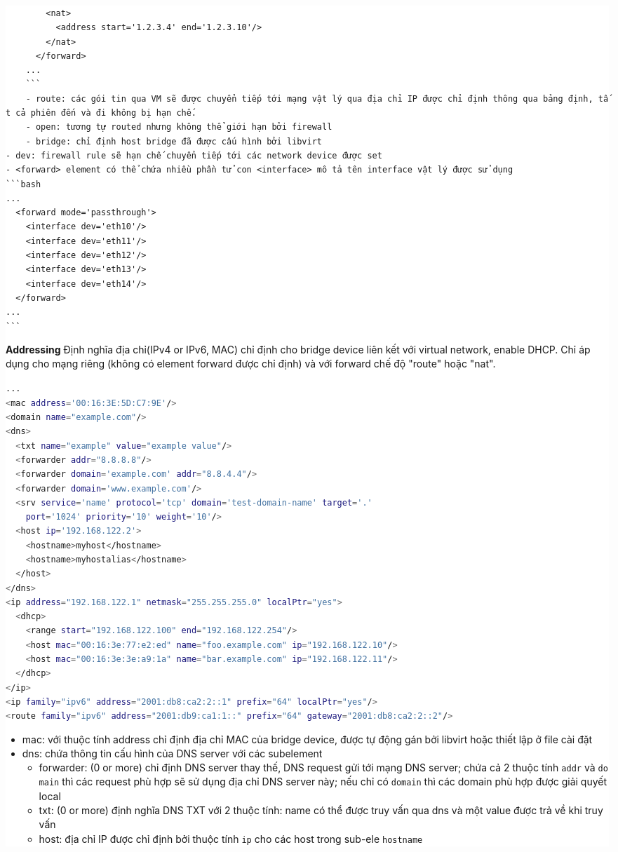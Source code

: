 		    <nat>
		      <address start='1.2.3.4' end='1.2.3.10'/>
		    </nat>
		  </forward>
		...
		```
		- route: các gói tin qua VM sẽ được chuyển tiếp tới mạng vật lý qua địa chỉ IP được chỉ định thông qua bảng định, tất cả phiên đến và đi không bị hạn chế.
		- open: tương tự routed nhưng không thể giới hạn bởi firewall
		- bridge: chỉ định host bridge đã được cấu hình bởi libvirt 
	- dev: firewall rule sẽ hạn chế chuyển tiếp tới các network device được set
	- <forward> element có thể chứa nhiều phần tử con <interface> mô tả tên interface vật lý được sử dụng
	```bash
	...
	  <forward mode='passthrough'>
	    <interface dev='eth10'/>
	    <interface dev='eth11'/>
	    <interface dev='eth12'/>
	    <interface dev='eth13'/>
	    <interface dev='eth14'/>
	  </forward>
	...
	```
**Addressing**
Định nghĩa địa chỉ(IPv4 or IPv6, MAC) chỉ định cho bridge device liên kết với virtual network, enable DHCP. Chỉ áp dụng cho mạng riêng (không có element forward được chỉ định) và với forward chế độ "route" hoặc "nat".
```bash
...
<mac address='00:16:3E:5D:C7:9E'/>
<domain name="example.com"/>
<dns>
  <txt name="example" value="example value"/>
  <forwarder addr="8.8.8.8"/>
  <forwarder domain='example.com' addr="8.8.4.4"/>
  <forwarder domain='www.example.com'/>
  <srv service='name' protocol='tcp' domain='test-domain-name' target='.'
    port='1024' priority='10' weight='10'/>
  <host ip='192.168.122.2'>
    <hostname>myhost</hostname>
    <hostname>myhostalias</hostname>
  </host>
</dns>
<ip address="192.168.122.1" netmask="255.255.255.0" localPtr="yes">
  <dhcp>
    <range start="192.168.122.100" end="192.168.122.254"/>
    <host mac="00:16:3e:77:e2:ed" name="foo.example.com" ip="192.168.122.10"/>
    <host mac="00:16:3e:3e:a9:1a" name="bar.example.com" ip="192.168.122.11"/>
  </dhcp>
</ip>
<ip family="ipv6" address="2001:db8:ca2:2::1" prefix="64" localPtr="yes"/>
<route family="ipv6" address="2001:db9:ca1:1::" prefix="64" gateway="2001:db8:ca2:2::2"/>
```
- mac: với thuộc tính address chỉ định địa chỉ MAC của bridge device, được tự động gán bởi libvirt hoặc thiết lập ở file cài đặt
- dns: chứa thông tin cấu hình của DNS server với các subelement 
	- forwarder: (0 or more) chỉ định DNS server thay thế, DNS request gửi tới mạng DNS server; <forwarder> chứa cả 2 thuộc tính ```addr``` và ```domain``` thì các request phù hợp sẽ sử dụng địa chỉ DNS server này; nếu chỉ có ```domain``` thì các domain phù hợp được giải quyết local 
	- txt: (0 or more) định nghĩa DNS TXT với 2 thuộc tính: name có thể được truy vấn qua dns và một value được trả về khi truy vấn 
	- host: địa chỉ IP được chỉ định bởi thuộc tính ```ip``` cho các host trong sub-ele ```hostname```